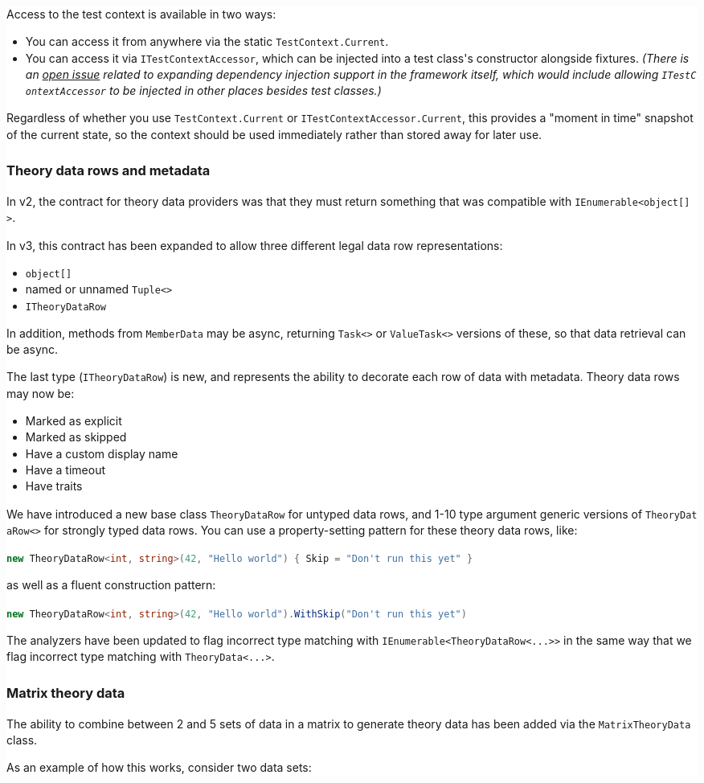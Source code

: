 Access to the test context is available in two ways:

* You can access it from anywhere via the static `TestContext.Current`.
* You can access it via `ITestContextAccessor`, which can be injected into a test class's constructor alongside fixtures. _(There is an [open issue](https://github.com/xunit/xunit/issues/1738) related to expanding dependency injection support in the framework itself, which would include allowing `ITestContextAccessor` to be injected in other places besides test classes.)_

Regardless of whether you use `TestContext.Current` or `ITestContextAccessor.Current`, this provides a "moment in time" snapshot of the current state, so the context should be used immediately rather than stored away for later use.

### Theory data rows and metadata

In v2, the contract for theory data providers was that they must return something that was compatible with `IEnumerable<object[]>`.

In v3, this contract has been expanded to allow three different legal data row representations:

* `object[]`
* named or unnamed `Tuple<>`
* `ITheoryDataRow`

In addition, methods from `MemberData` may be async, returning `Task<>` or `ValueTask<>` versions of these, so that data retrieval can be async.

The last type (`ITheoryDataRow`) is new, and represents the ability to decorate each row of data with metadata. Theory data rows may now be:

* Marked as explicit
* Marked as skipped
* Have a custom display name
* Have a timeout
* Have traits

We have introduced a new base class `TheoryDataRow` for untyped data rows, and 1-10 type argument generic versions of `TheoryDataRow<>` for strongly typed data rows. You can use a property-setting pattern for these theory data rows, like:

```csharp
new TheoryDataRow<int, string>(42, "Hello world") { Skip = "Don't run this yet" }
```

as well as a fluent construction pattern:

```csharp
new TheoryDataRow<int, string>(42, "Hello world").WithSkip("Don't run this yet")
```

The analyzers have been updated to flag incorrect type matching with `IEnumerable<TheoryDataRow<...>>` in the same way that we flag incorrect type matching with `TheoryData<...>`.

### Matrix theory data

The ability to combine between 2 and 5 sets of data in a matrix to generate theory data has been added via the `MatrixTheoryData` class.

As an example of how this works, consider two data sets:
